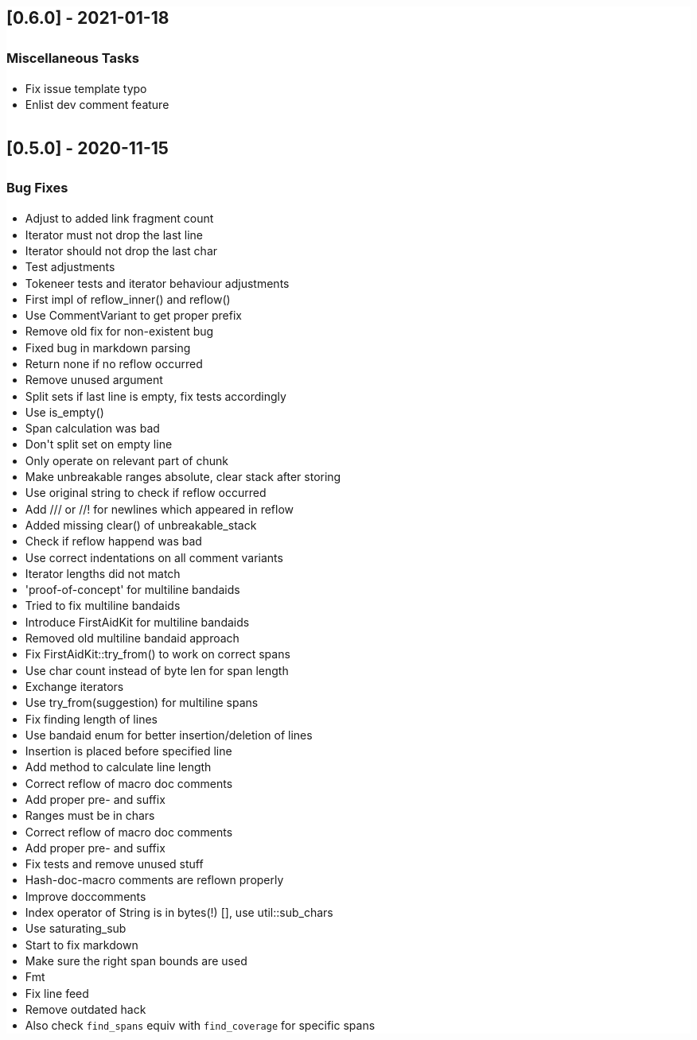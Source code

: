 ## [0.6.0] - 2021-01-18

### Miscellaneous Tasks

- Fix issue template typo
- Enlist dev comment feature

## [0.5.0] - 2020-11-15

### Bug Fixes

- Adjust to added link fragment count
- Iterator must not drop the last line
- Iterator should not drop the last char
- Test adjustments
- Tokeneer tests and iterator behaviour adjustments
- First impl of reflow_inner() and reflow()
- Use CommentVariant to get proper prefix
- Remove old fix for non-existent bug
- Fixed bug in markdown parsing
- Return none if no reflow occurred
- Remove unused argument
- Split sets if last line is empty, fix tests accordingly
- Use is_empty()
- Span calculation was bad
- Don't split set on empty line
- Only operate on relevant part of chunk
- Make unbreakable ranges absolute, clear stack after storing
- Use original string to check if reflow occurred
- Add /// or //! for newlines which appeared in reflow
- Added missing clear() of unbreakable_stack
- Check if reflow happend was bad
- Use correct indentations on all comment variants
- Iterator lengths did not match
- 'proof-of-concept' for multiline bandaids
- Tried to fix multiline bandaids
- Introduce FirstAidKit for multiline bandaids
- Removed old multiline bandaid approach
- Fix FirstAidKit::try_from() to work on correct spans
- Use char count instead of byte len for span length
- Exchange iterators
- Use try_from(suggestion) for multiline spans
- Fix finding length of lines
- Use bandaid enum for better insertion/deletion of lines
- Insertion is placed before specified line
- Add method to calculate line length
- Correct reflow of macro doc comments
- Add proper pre- and suffix
- Ranges must be in chars
- Correct reflow of macro doc comments
- Add proper pre- and suffix
- Fix tests and remove unused stuff
- Hash-doc-macro comments are reflown properly
- Improve doccomments
- Index operator of String is in bytes(!) [], use util::sub_chars
- Use saturating_sub
- Start to fix markdown
- Make sure the right span bounds are used
- Fmt
- Fix line feed
- Remove outdated hack
- Also check `find_spans` equiv with `find_coverage` for specific spans